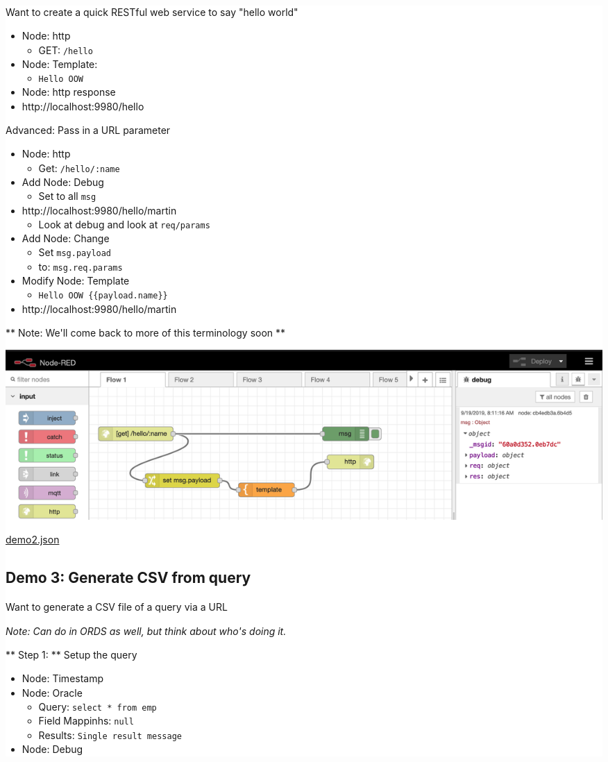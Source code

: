 Want to create a quick RESTful web service to say "hello world"

- Node: http
  - GET: `/hello`
- Node: Template:
  - `Hello OOW`
- Node: http response
- http://localhost:9980/hello


Advanced: Pass in a URL parameter

- Node: http
  - Get: `/hello/:name`
- Add Node: Debug
  - Set to all `msg` 
- http://localhost:9980/hello/martin
  - Look at debug and look at `req/params`
- Add Node: Change
  - Set `msg.payload`
  - to: `msg.req.params`
- Modify Node: Template
  - `Hello OOW {{payload.name}}`
- http://localhost:9980/hello/martin


** Note: We'll come back to more of this terminology soon **

![](../../img/demo2.png)

[demo2.json](demo2.json)


## Demo 3: Generate CSV from query

Want to generate a CSV file of a query via a URL

_Note: Can do in ORDS as well, but think about who's doing it._


** Step 1: ** Setup the query

- Node: Timestamp
- Node: Oracle
  - Query: `select * from emp`
  - Field Mappinhs: `null`
  - Results: `Single result message`
- Node: Debug
